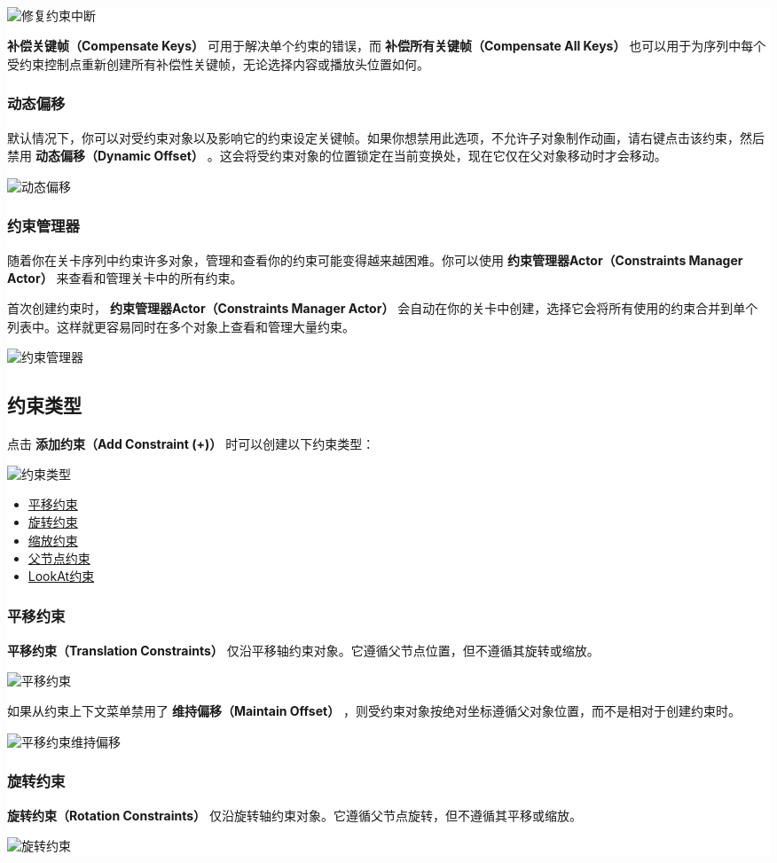 ![修复约束中断](https://d1iv7db44yhgxn.cloudfront.net/documentation/images/c8c60031-aa8c-4e1d-b04c-e96ee8a8881c/compensate2.gif)

**补偿关键帧（Compensate Keys）** 可用于解决单个约束的错误，而 **补偿所有关键帧（Compensate All Keys）** 也可以用于为序列中每个受约束控制点重新创建所有补偿性关键帧，无论选择内容或播放头位置如何。

### 动态偏移

默认情况下，你可以对受约束对象以及影响它的约束设定关键帧。如果你想禁用此选项，不允许子对象制作动画，请右键点击该约束，然后禁用 **动态偏移（Dynamic Offset）** 。这会将受约束对象的位置锁定在当前变换处，现在它仅在父对象移动时才会移动。

![动态偏移](https://d1iv7db44yhgxn.cloudfront.net/documentation/images/66deafbd-576e-4692-adf7-a0d7f07831a5/dynamicoffset.gif)

### 约束管理器

随着你在关卡序列中约束许多对象，管理和查看你的约束可能变得越来越困难。你可以使用 **约束管理器Actor（Constraints Manager Actor）** 来查看和管理关卡中的所有约束。

首次创建约束时， **约束管理器Actor（Constraints Manager Actor）** 会自动在你的关卡中创建，选择它会将所有使用的约束合并到单个列表中。这样就更容易同时在多个对象上查看和管理大量约束。

![约束管理器](https://d1iv7db44yhgxn.cloudfront.net/documentation/images/027aa583-e558-47fd-9e7b-2496a23e6759/manager1.png)

## 约束类型

点击 **添加约束（Add Constraint (+)）** 时可以创建以下约束类型：

![约束类型](https://d1iv7db44yhgxn.cloudfront.net/documentation/images/102db9c2-8c71-46f0-a2e5-142497e3bc27/types1.png)

-   [平移约束](/documentation/zh-cn/unreal-engine/animation-constraint-tools-in-unreal-engine#%E5%B9%B3%E7%A7%BB%E7%BA%A6%E6%9D%9F)
-   [旋转约束](/documentation/zh-cn/unreal-engine/animation-constraint-tools-in-unreal-engine#%E6%97%8B%E8%BD%AC%E7%BA%A6%E6%9D%9F)
-   [缩放约束](/documentation/zh-cn/unreal-engine/animation-constraint-tools-in-unreal-engine#%E7%BC%A9%E6%94%BE%E7%BA%A6%E6%9D%9F)
-   [父节点约束](/documentation/zh-cn/unreal-engine/animation-constraint-tools-in-unreal-engine#%E7%88%B6%E8%8A%82%E7%82%B9%E7%BA%A6%E6%9D%9F)
-   [LookAt约束](/documentation/zh-cn/unreal-engine/animation-constraint-tools-in-unreal-engine#lookat%E7%BA%A6%E6%9D%9F)

### 平移约束

**平移约束（Translation Constraints）** 仅沿平移轴约束对象。它遵循父节点位置，但不遵循其旋转或缩放。

![平移约束](https://d1iv7db44yhgxn.cloudfront.net/documentation/images/fdf50e08-eeaa-4199-899f-4b05b745cd36/types2.gif)

如果从约束上下文菜单禁用了 **维持偏移（Maintain Offset）** ，则受约束对象按绝对坐标遵循父对象位置，而不是相对于创建约束时。

![平移约束维持偏移](https://d1iv7db44yhgxn.cloudfront.net/documentation/images/60e5560c-356b-4a93-8ae5-2e57372821f4/types3.gif)

### 旋转约束

**旋转约束（Rotation Constraints）** 仅沿旋转轴约束对象。它遵循父节点旋转，但不遵循其平移或缩放。

![旋转约束](https://d1iv7db44yhgxn.cloudfront.net/documentation/images/f32ed40b-96ae-45fa-9178-4615aeaf9303/types4.gif)
